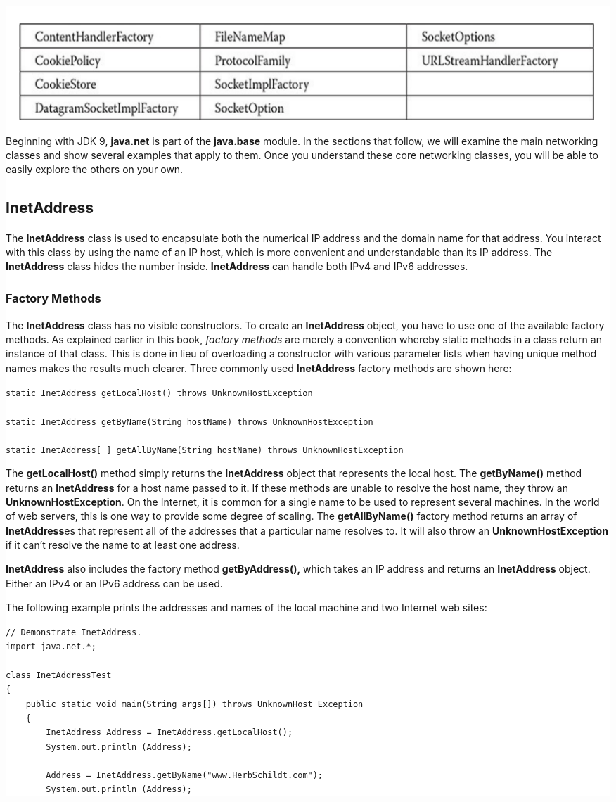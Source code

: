 ![Alt text](image-1.png)
Beginning with JDK 9, **java.net** is part of the **java.base** module. In the sections that follow, we will examine the main networking classes and show several examples that apply to them. Once you understand these core networking classes, you will be able to easily explore the others on your own.

## InetAddress

 The **InetAddress** class is used to encapsulate both the numerical IP address and the domain name for that address. You interact with this class by using the name of an IP host, which is more convenient and understandable than its IP address. The **InetAddress** class hides the number inside. **InetAddress** can handle both IPv4 and IPv6 addresses.

### Factory Methods

 The **InetAddress** class has no visible constructors. To create an **InetAddress** object, you have to use one of the available factory methods. As explained earlier in this book, _factory methods_ are merely a convention whereby static methods in a class return an instance of that class. This is done in lieu of overloading a constructor with various parameter lists when having unique method names makes the results much clearer. Three commonly used **InetAddress** factory methods are shown here:
```
static InetAddress getLocalHost() throws UnknownHostException

static InetAddress getByName(String hostName) throws UnknownHostException

static InetAddress[ ] getAllByName(String hostName) throws UnknownHostException
```
The **getLocalHost()** method simply returns the **InetAddress** object that represents the local host. The **getByName()** method returns an **InetAddress** for a host name passed to it. If these methods are unable to resolve the host name, they throw an **UnknownHostException**. On the Internet, it is common for a single name to be used to represent several machines. In the world of web servers, this is one way to provide some degree of scaling. The **getAllByName()** factory method returns an array of **InetAddress**es that represent all of the addresses that a particular name resolves to. It will also throw an **UnknownHostException** if it can’t resolve the name to at least one address.

**InetAddress** also includes the factory method **getByAddress(),** which takes an IP address and returns an **InetAddress** object. Either an IPv4 or an IPv6 address can be used.

The following example prints the addresses and names of the local machine and two Internet web sites:
```
// Demonstrate InetAddress. 
import java.net.*;

class InetAddressTest 
{
    public static void main(String args[]) throws UnknownHost Exception 
    { 
        InetAddress Address = InetAddress.getLocalHost(); 
        System.out.println (Address);
        
        Address = InetAddress.getByName("www.HerbSchildt.com"); 
        System.out.println (Address);
```
